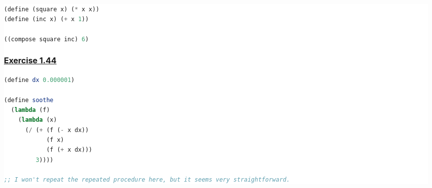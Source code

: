 ```scheme
(define (square x) (* x x))
(define (inc x) (+ x 1))

((compose square inc) 6)
```

### [Exercise 1.44](https://mitp-content-server.mit.edu/books/content/sectbyfn/books_pres_0/6515/sicp.zip/full-text/book/book-Z-H-12.html#%_thm_1.44)

```scheme
(define dx 0.000001)

(define soothe
  (lambda (f)
    (lambda (x)
      (/ (+ (f (- x dx))
            (f x)
            (f (+ x dx)))
         3))))

;; I won't repeat the repeated procedure here, but it seems very straightforward.
```

